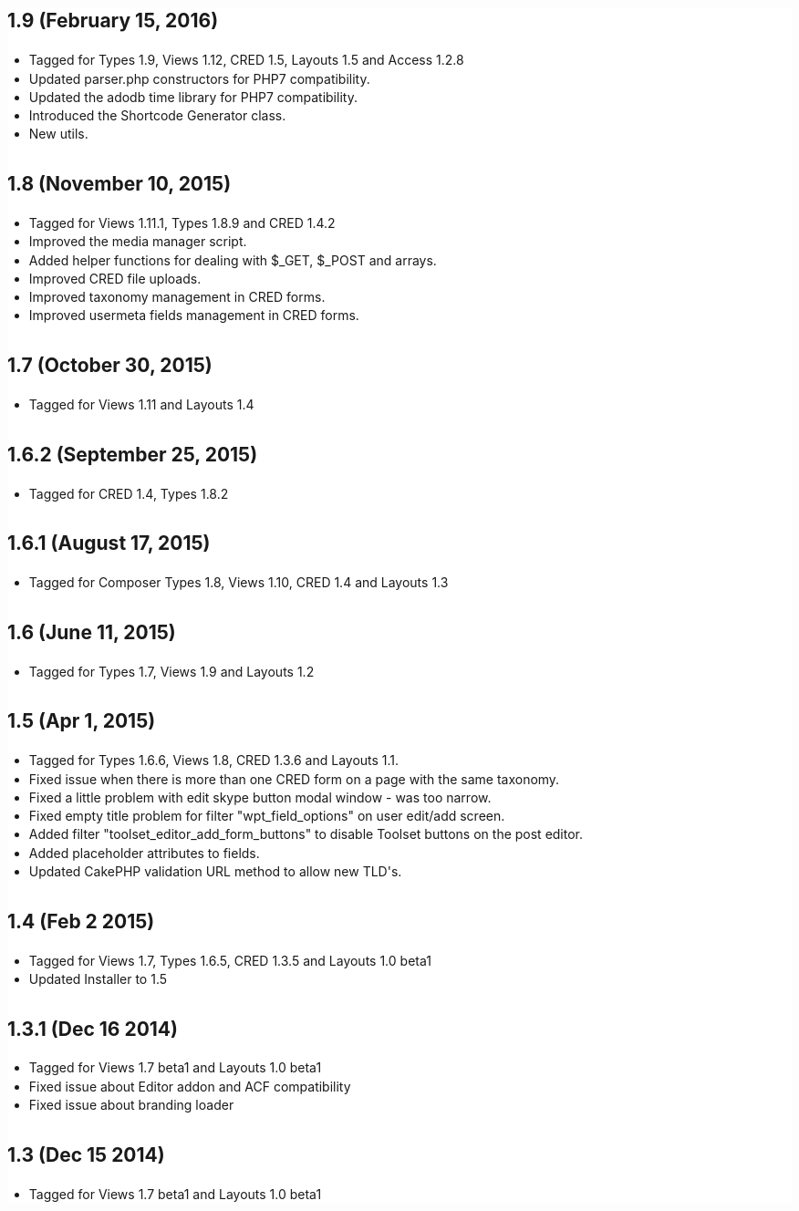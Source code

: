 ## 1.9 (February 15, 2016)

- Tagged for Types 1.9, Views 1.12, CRED 1.5, Layouts 1.5 and Access 1.2.8
- Updated parser.php constructors for PHP7 compatibility.
- Updated the adodb time library for PHP7 compatibility.
- Introduced the Shortcode Generator class.
- New utils.

## 1.8 (November 10, 2015)

- Tagged for Views 1.11.1, Types 1.8.9 and CRED 1.4.2
- Improved the media manager script.
- Added helper functions for dealing with $_GET, $_POST and arrays.
- Improved CRED file uploads.
- Improved taxonomy management in CRED forms.
- Improved usermeta fields management in CRED forms.

## 1.7 (October 30, 2015)

- Tagged for Views 1.11 and Layouts 1.4

## 1.6.2 (September 25, 2015)

- Tagged for CRED 1.4, Types 1.8.2

## 1.6.1 (August 17, 2015)

- Tagged for Composer Types 1.8, Views 1.10, CRED 1.4 and Layouts 1.3

## 1.6 (June 11, 2015)

- Tagged for Types 1.7, Views 1.9 and Layouts 1.2

## 1.5 (Apr 1, 2015)

- Tagged for Types 1.6.6, Views 1.8, CRED 1.3.6 and Layouts 1.1.
- Fixed issue when there is more than one CRED form on a page with the same taxonomy.
- Fixed a little problem with edit skype button modal window - was too narrow.
- Fixed empty title problem for filter "wpt_field_options" on user edit/add screen.
- Added filter "toolset_editor_add_form_buttons" to disable Toolset buttons on the post editor.
- Added placeholder attributes to fields.
- Updated CakePHP validation URL method to allow new TLD's.

## 1.4 (Feb 2 2015)

- Tagged for Views 1.7, Types 1.6.5, CRED 1.3.5 and Layouts 1.0 beta1
- Updated Installer to 1.5

## 1.3.1 (Dec 16 2014)

- Tagged for Views 1.7 beta1 and Layouts 1.0 beta1
- Fixed issue about Editor addon and ACF compatibility
- Fixed issue about branding loader

## 1.3 (Dec 15 2014)

- Tagged for Views 1.7 beta1 and Layouts 1.0 beta1
